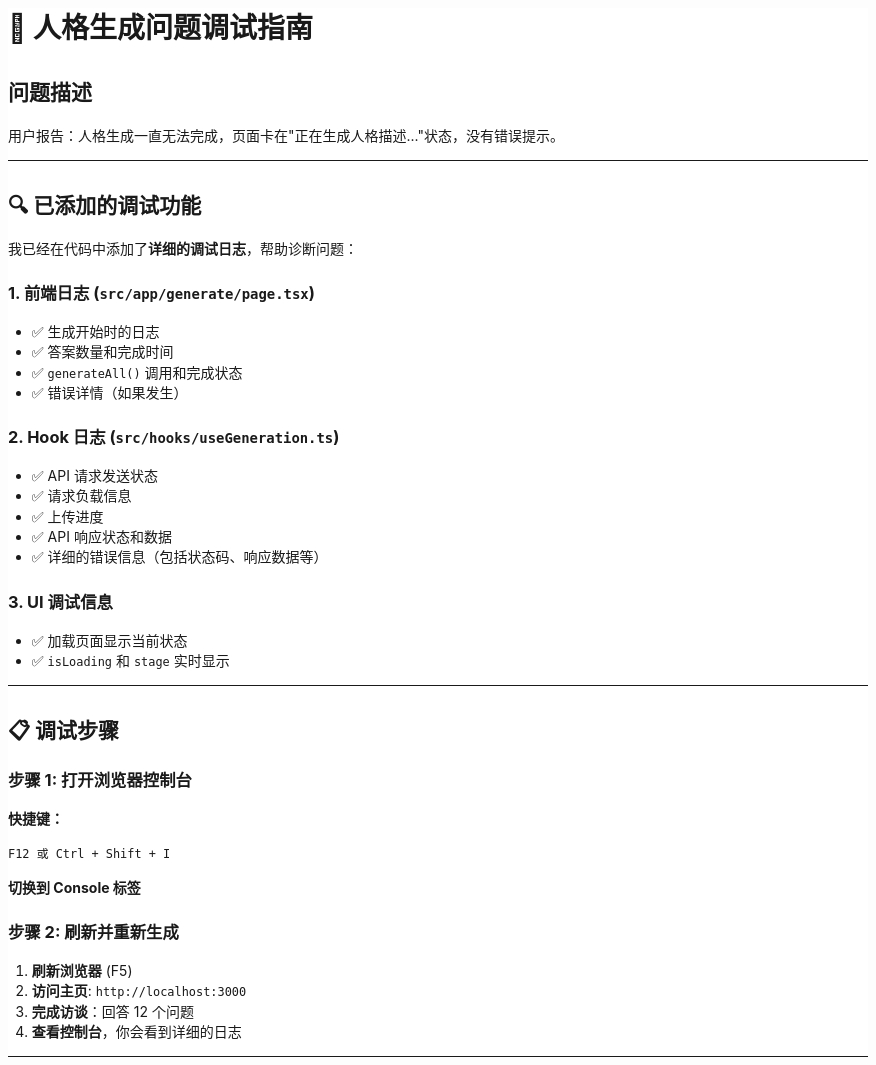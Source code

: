 # 🐛 人格生成问题调试指南

## 问题描述
用户报告：人格生成一直无法完成，页面卡在"正在生成人格描述..."状态，没有错误提示。

---

## 🔍 已添加的调试功能

我已经在代码中添加了**详细的调试日志**，帮助诊断问题：

### 1. 前端日志 (`src/app/generate/page.tsx`)
- ✅ 生成开始时的日志
- ✅ 答案数量和完成时间
- ✅ `generateAll()` 调用和完成状态
- ✅ 错误详情（如果发生）

### 2. Hook 日志 (`src/hooks/useGeneration.ts`)
- ✅ API 请求发送状态
- ✅ 请求负载信息
- ✅ 上传进度
- ✅ API 响应状态和数据
- ✅ 详细的错误信息（包括状态码、响应数据等）

### 3. UI 调试信息
- ✅ 加载页面显示当前状态
- ✅ `isLoading` 和 `stage` 实时显示

---

## 📋 调试步骤

### 步骤 1: 打开浏览器控制台

**快捷键：**
```
F12 或 Ctrl + Shift + I
```

**切换到 Console 标签**

### 步骤 2: 刷新并重新生成

1. **刷新浏览器** (F5)
2. **访问主页**: `http://localhost:3000`
3. **完成访谈**：回答 12 个问题
4. **查看控制台**，你会看到详细的日志

---
